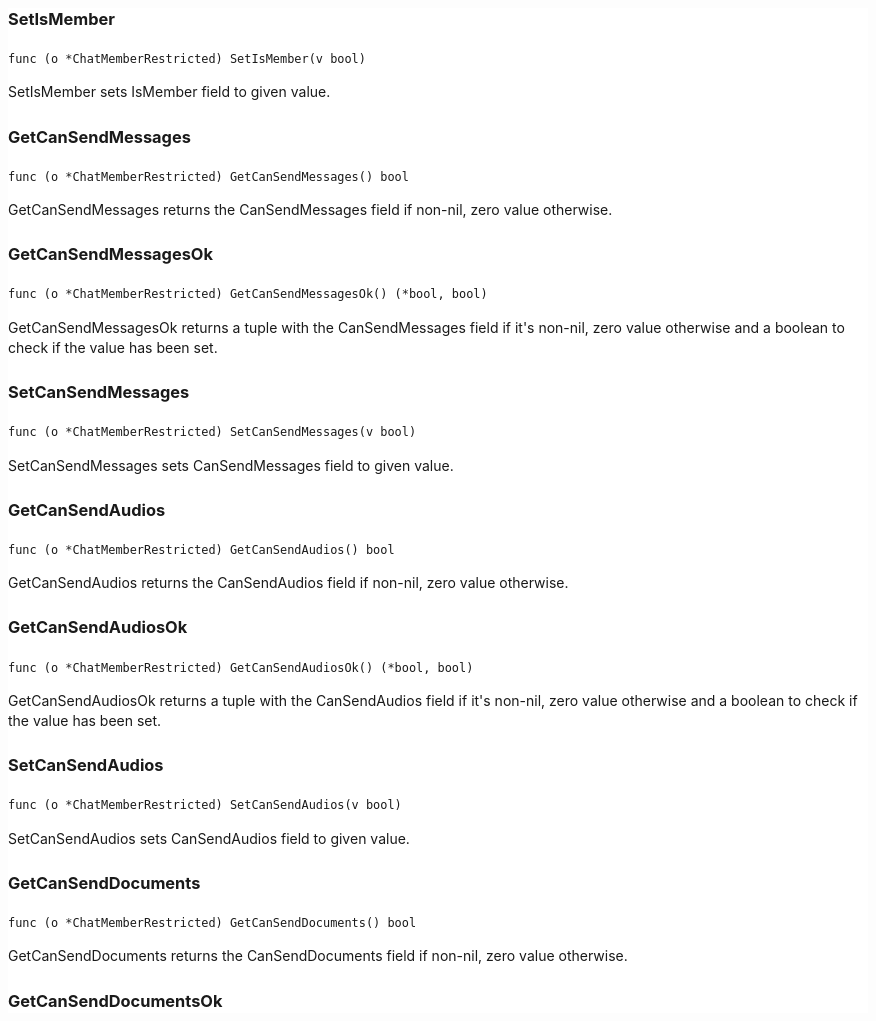 ### SetIsMember

`func (o *ChatMemberRestricted) SetIsMember(v bool)`

SetIsMember sets IsMember field to given value.


### GetCanSendMessages

`func (o *ChatMemberRestricted) GetCanSendMessages() bool`

GetCanSendMessages returns the CanSendMessages field if non-nil, zero value otherwise.

### GetCanSendMessagesOk

`func (o *ChatMemberRestricted) GetCanSendMessagesOk() (*bool, bool)`

GetCanSendMessagesOk returns a tuple with the CanSendMessages field if it's non-nil, zero value otherwise
and a boolean to check if the value has been set.

### SetCanSendMessages

`func (o *ChatMemberRestricted) SetCanSendMessages(v bool)`

SetCanSendMessages sets CanSendMessages field to given value.


### GetCanSendAudios

`func (o *ChatMemberRestricted) GetCanSendAudios() bool`

GetCanSendAudios returns the CanSendAudios field if non-nil, zero value otherwise.

### GetCanSendAudiosOk

`func (o *ChatMemberRestricted) GetCanSendAudiosOk() (*bool, bool)`

GetCanSendAudiosOk returns a tuple with the CanSendAudios field if it's non-nil, zero value otherwise
and a boolean to check if the value has been set.

### SetCanSendAudios

`func (o *ChatMemberRestricted) SetCanSendAudios(v bool)`

SetCanSendAudios sets CanSendAudios field to given value.


### GetCanSendDocuments

`func (o *ChatMemberRestricted) GetCanSendDocuments() bool`

GetCanSendDocuments returns the CanSendDocuments field if non-nil, zero value otherwise.

### GetCanSendDocumentsOk
